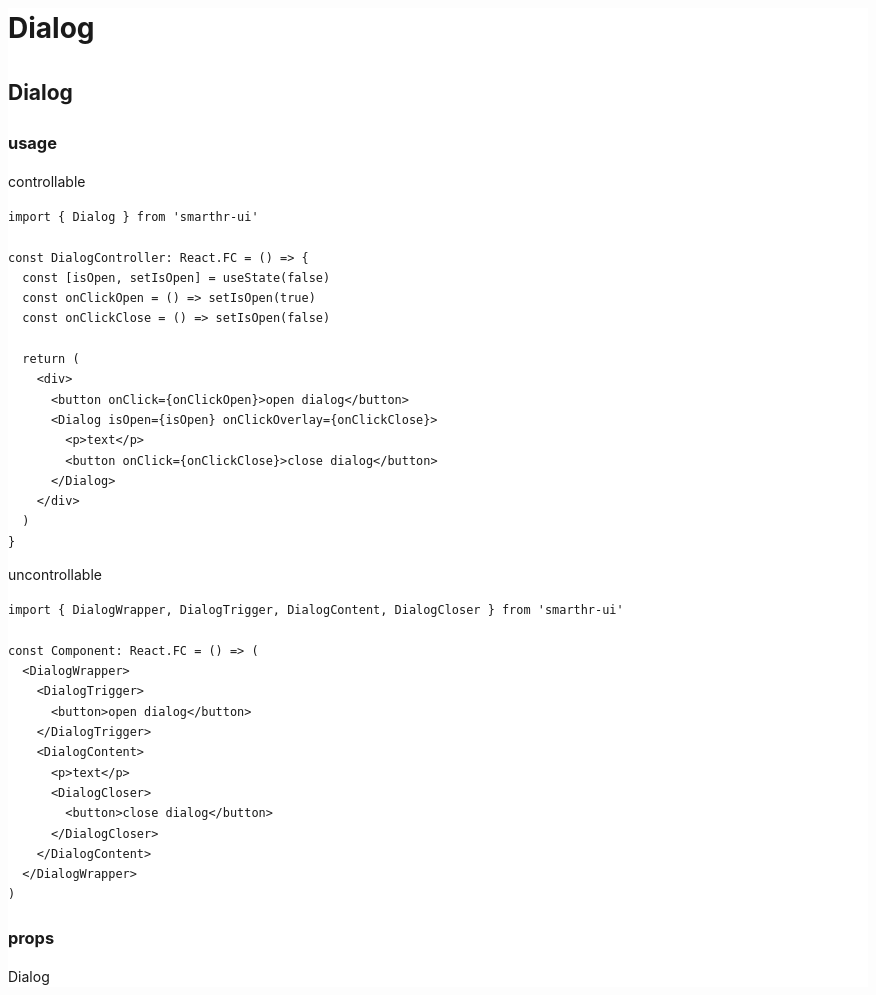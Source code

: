 # Dialog

## Dialog

### usage

controllable

```tsx
import { Dialog } from 'smarthr-ui'

const DialogController: React.FC = () => {
  const [isOpen, setIsOpen] = useState(false)
  const onClickOpen = () => setIsOpen(true)
  const onClickClose = () => setIsOpen(false)

  return (
    <div>
      <button onClick={onClickOpen}>open dialog</button>
      <Dialog isOpen={isOpen} onClickOverlay={onClickClose}>
        <p>text</p>
        <button onClick={onClickClose}>close dialog</button>
      </Dialog>
    </div>
  )
}
```

uncontrollable

```tsx
import { DialogWrapper, DialogTrigger, DialogContent, DialogCloser } from 'smarthr-ui'

const Component: React.FC = () => (
  <DialogWrapper>
    <DialogTrigger>
      <button>open dialog</button>
    </DialogTrigger>
    <DialogContent>
      <p>text</p>
      <DialogCloser>
        <button>close dialog</button>
      </DialogCloser>
    </DialogContent>
  </DialogWrapper>
)
```

### props

Dialog
